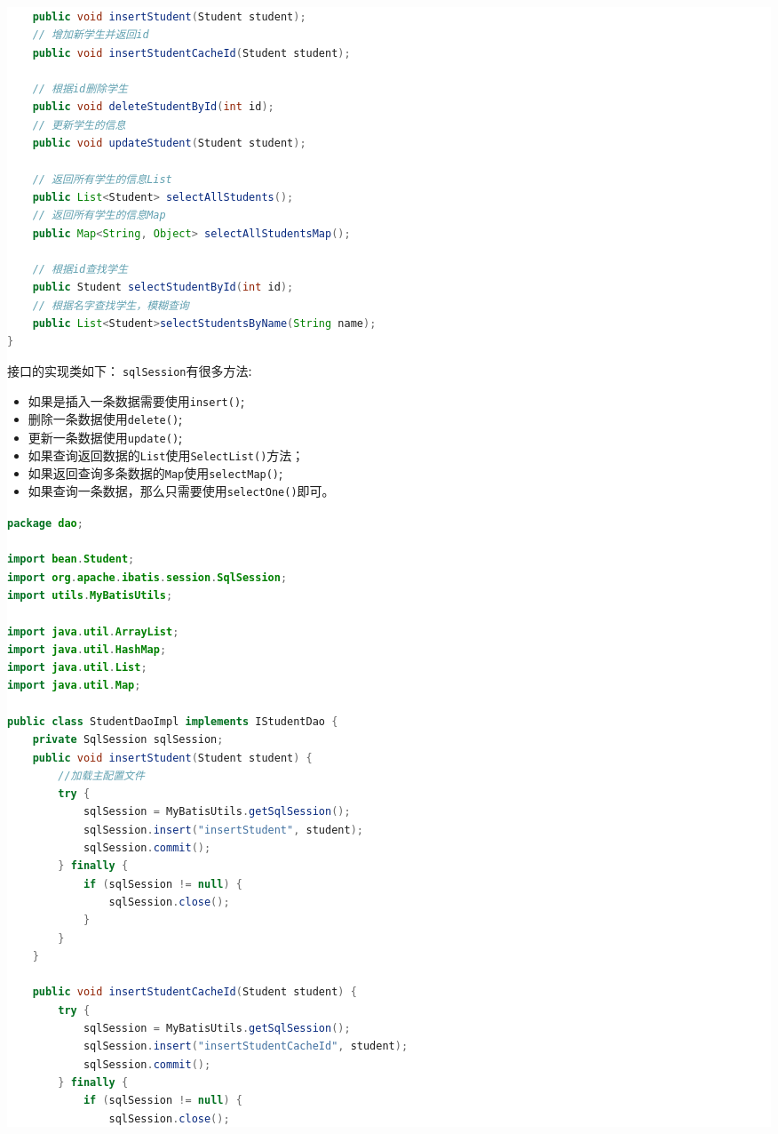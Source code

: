 ``` java
    public void insertStudent(Student student);
    // 增加新学生并返回id
    public void insertStudentCacheId(Student student);

    // 根据id删除学生
    public void deleteStudentById(int id);
    // 更新学生的信息
    public void updateStudent(Student student);

    // 返回所有学生的信息List
    public List<Student> selectAllStudents();
    // 返回所有学生的信息Map
    public Map<String, Object> selectAllStudentsMap();

    // 根据id查找学生
    public Student selectStudentById(int id);
    // 根据名字查找学生，模糊查询
    public List<Student>selectStudentsByName(String name);
}
```
接口的实现类如下：
`sqlSession`有很多方法:
- 如果是插入一条数据需要使用`insert()`;
- 删除一条数据使用`delete()`;
- 更新一条数据使用`update()`;
- 如果查询返回数据的`List`使用`SelectList()`方法；
- 如果返回查询多条数据的`Map`使用`selectMap()`;
- 如果查询一条数据，那么只需要使用`selectOne()`即可。

``` java
package dao;

import bean.Student;
import org.apache.ibatis.session.SqlSession;
import utils.MyBatisUtils;

import java.util.ArrayList;
import java.util.HashMap;
import java.util.List;
import java.util.Map;

public class StudentDaoImpl implements IStudentDao {
    private SqlSession sqlSession;
    public void insertStudent(Student student) {
        //加载主配置文件
        try {
            sqlSession = MyBatisUtils.getSqlSession();
            sqlSession.insert("insertStudent", student);
            sqlSession.commit();
        } finally {
            if (sqlSession != null) {
                sqlSession.close();
            }
        }
    }

    public void insertStudentCacheId(Student student) {
        try {
            sqlSession = MyBatisUtils.getSqlSession();
            sqlSession.insert("insertStudentCacheId", student);
            sqlSession.commit();
        } finally {
            if (sqlSession != null) {
                sqlSession.close();
```